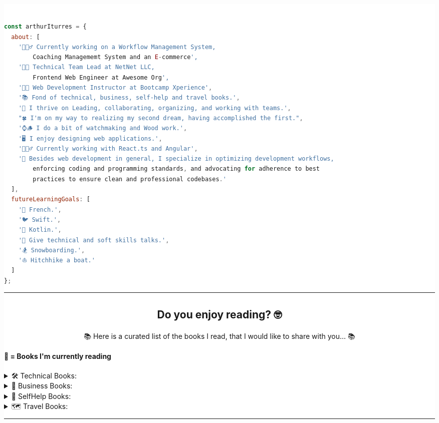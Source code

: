 <br>



```js
const arthurIturres = {
  about: [
    '👷🏼‍♂️ Currently working on a Workflow Management System,
        Coaching Managememt System and an E-commerce',
    '👨‍💻 Technical Team Lead at NetNet LLC,
        Frontend Web Engineer at Awesome Org',
    '👨‍🏫 Web Development Instructor at Bootcamp Xperience',
    '📚 Fond of technical, business, self-help and travel books.',
    '🚀 I thrive on Leading, collaborating, organizing, and working with teams.',
    "🍀 I'm on my way to realizing my second dream, having accomplished the first.",
    '⌚🪵 I do a bit of watchmaking and Wood work.',
    '🖥 I enjoy designing web applications.',
    '🙇🏻‍♂️ Currently working with React.ts and Angular',
    '🌟 Besides web development in general, I specialize in optimizing development workflows,
        enforcing coding and programming standards, and advocating for adherence to best
        practices to ensure clean and professional codebases.'
  ],
  futureLearningGoals: [
    '🥖 French.',
    '🐦 Swift.',
    '🤖 Kotlin.',
    '🎤 Give technical and soft skills talks.',
    '🏂 Snowboarding.',
    '⛵ Hitchhike a boat.'
  ]
};

```

</div>

---

<h2 align="center">Do you enjoy reading? 🤓</h2>

<p align="center">📚 Here is a curated list of the books I read, that I would like to share with you... 📚</p>

#### 📖 = Books I'm currently reading

<details><summary>🛠️ Technical Books:</summary></details>

<details><summary>💼 Business Books:</summary></details>

<details><summary>🧠 SelfHelp Books:</summary></details>

<details><summary>🗺️ Travel Books:</summary></details>

---

<div style="text-align: center">
